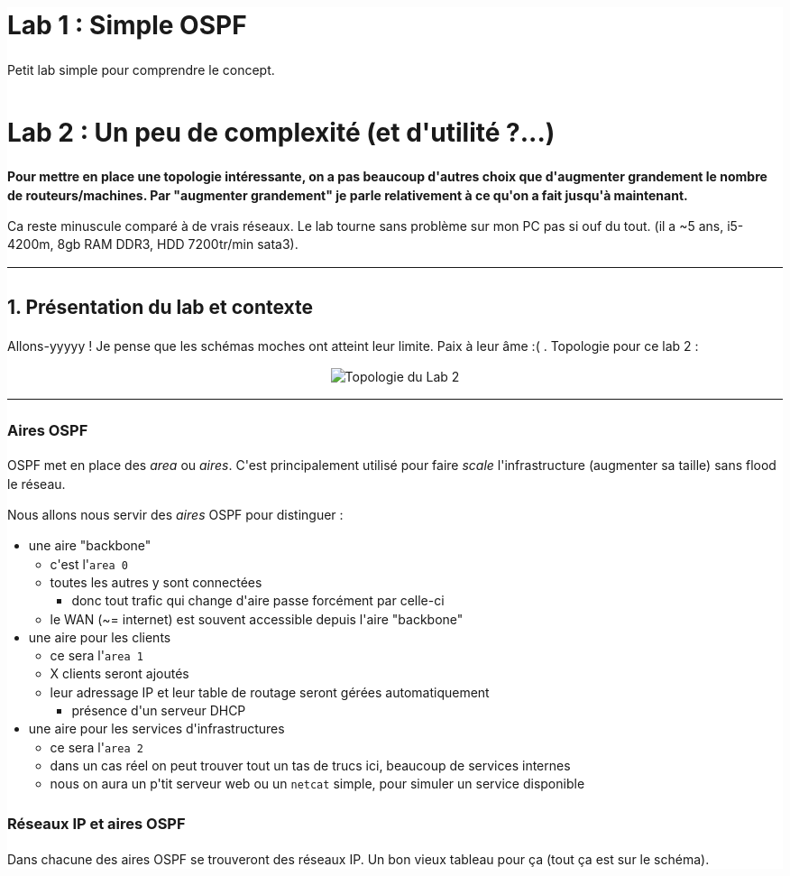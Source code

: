 # Lab 1 : Simple OSPF

Petit lab simple pour comprendre le concept. 


# Lab 2 : Un peu de complexité (et d'utilité ?...)

**Pour mettre en place une topologie intéressante, on a pas beaucoup d'autres choix que d'augmenter grandement le nombre de routeurs/machines. Par "augmenter grandement" je parle relativement à ce qu'on a fait jusqu'à maintenant.**   

Ca reste minuscule comparé à de vrais réseaux. Le lab tourne sans problème sur mon PC pas si ouf du tout. (il a ~5 ans, i5-4200m, 8gb RAM DDR3, HDD 7200tr/min sata3).

---

## 1. Présentation du lab et contexte

Allons-yyyyy ! Je pense que les schémas moches ont atteint leur limite. Paix à leur âme :( . Topologie pour ce lab 2 : 

<p align="center">
  <img src="./pic/lab-2-topo.png" title="Topologie du Lab 2">
</p>

---

### Aires OSPF 

OSPF met en place des *area* ou *aires*. C'est principalement utilisé pour faire *scale* l'infrastructure (augmenter sa taille) sans flood le réseau.  

Nous allons nous servir des *aires* OSPF pour distinguer : 
* une aire "backbone" 
  * c'est l'`area 0`
  * toutes les autres y sont connectées
    * donc tout trafic qui change d'aire passe forcément par celle-ci
  * le WAN (~= internet) est souvent accessible depuis l'aire "backbone"
* une aire pour les clients
  * ce sera l'`area 1`
  * X clients seront ajoutés
  * leur adressage IP et leur table de routage seront gérées automatiquement
    * présence d'un serveur DHCP
* une aire pour les services d'infrastructures
  * ce sera l'`area 2`
  * dans un cas réel on peut trouver tout un tas de trucs ici, beaucoup de services internes
  * nous on aura un p'tit serveur web ou un `netcat` simple, pour simuler un service disponible

### Réseaux IP et aires OSPF

Dans chacune des aires OSPF se trouveront des réseaux IP. Un bon vieux tableau pour ça (tout ça est sur le schéma).
